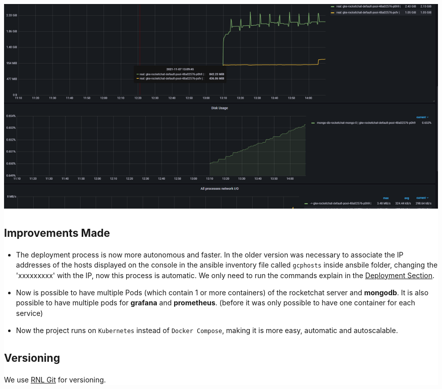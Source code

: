 ![](images/grafana-run2.png)

## Improvements Made
- The deployment process is now more autonomous and faster. In the older version was necessary to associate the IP addresses of the hosts displayed on the console in the ansible inventory file called `gcphosts` inside ansbile folder, changing the 'xxxxxxxxx' with the IP, now this process is automatic. We only need to run the commands explain in the [Deployment Section](#deployment).

- Now is possible to have multiple Pods (which contain 1 or more containers) of the rocketchat server and **mongodb**. It is also possible to have multiple pods for **grafana** and **prometheus**. (before it was only possible to have one container for each service)

- Now the project runs on `Kubernetes` instead of `Docker Compose`, making it is more easy, automatic and autoscalable.

## Versioning

We use [RNL Git](https://git.rnl.tecnico.ulisboa.pt/AGISIT-21-22/team-06A) for versioning.
